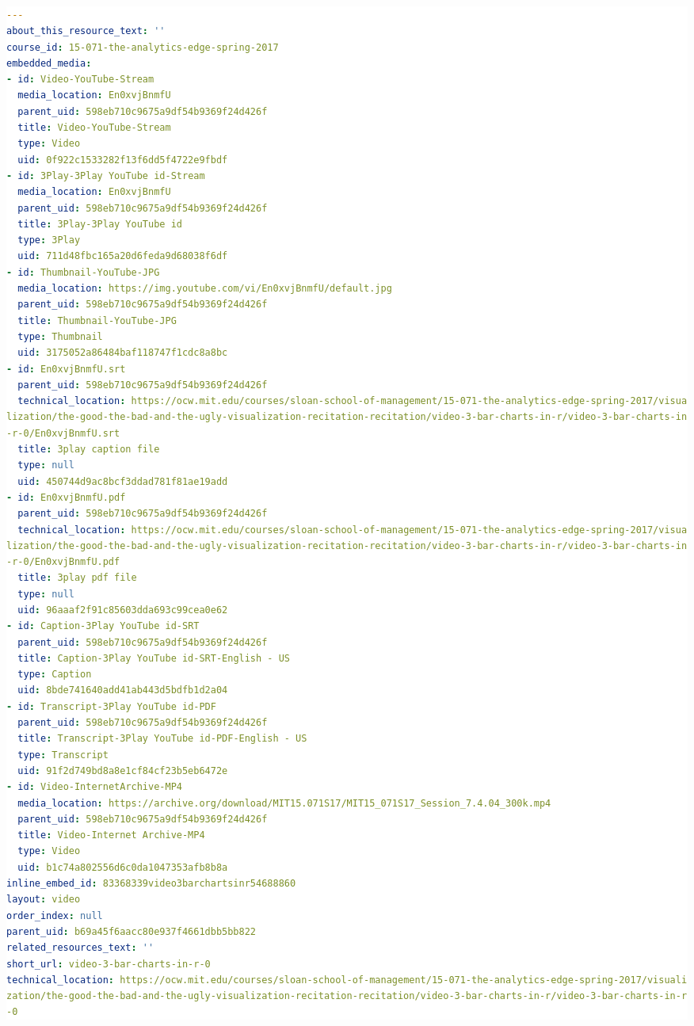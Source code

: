 ```yaml
---
about_this_resource_text: ''
course_id: 15-071-the-analytics-edge-spring-2017
embedded_media:
- id: Video-YouTube-Stream
  media_location: En0xvjBnmfU
  parent_uid: 598eb710c9675a9df54b9369f24d426f
  title: Video-YouTube-Stream
  type: Video
  uid: 0f922c1533282f13f6dd5f4722e9fbdf
- id: 3Play-3Play YouTube id-Stream
  media_location: En0xvjBnmfU
  parent_uid: 598eb710c9675a9df54b9369f24d426f
  title: 3Play-3Play YouTube id
  type: 3Play
  uid: 711d48fbc165a20d6feda9d68038f6df
- id: Thumbnail-YouTube-JPG
  media_location: https://img.youtube.com/vi/En0xvjBnmfU/default.jpg
  parent_uid: 598eb710c9675a9df54b9369f24d426f
  title: Thumbnail-YouTube-JPG
  type: Thumbnail
  uid: 3175052a86484baf118747f1cdc8a8bc
- id: En0xvjBnmfU.srt
  parent_uid: 598eb710c9675a9df54b9369f24d426f
  technical_location: https://ocw.mit.edu/courses/sloan-school-of-management/15-071-the-analytics-edge-spring-2017/visualization/the-good-the-bad-and-the-ugly-visualization-recitation-recitation/video-3-bar-charts-in-r/video-3-bar-charts-in-r-0/En0xvjBnmfU.srt
  title: 3play caption file
  type: null
  uid: 450744d9ac8bcf3ddad781f81ae19add
- id: En0xvjBnmfU.pdf
  parent_uid: 598eb710c9675a9df54b9369f24d426f
  technical_location: https://ocw.mit.edu/courses/sloan-school-of-management/15-071-the-analytics-edge-spring-2017/visualization/the-good-the-bad-and-the-ugly-visualization-recitation-recitation/video-3-bar-charts-in-r/video-3-bar-charts-in-r-0/En0xvjBnmfU.pdf
  title: 3play pdf file
  type: null
  uid: 96aaaf2f91c85603dda693c99cea0e62
- id: Caption-3Play YouTube id-SRT
  parent_uid: 598eb710c9675a9df54b9369f24d426f
  title: Caption-3Play YouTube id-SRT-English - US
  type: Caption
  uid: 8bde741640add41ab443d5bdfb1d2a04
- id: Transcript-3Play YouTube id-PDF
  parent_uid: 598eb710c9675a9df54b9369f24d426f
  title: Transcript-3Play YouTube id-PDF-English - US
  type: Transcript
  uid: 91f2d749bd8a8e1cf84cf23b5eb6472e
- id: Video-InternetArchive-MP4
  media_location: https://archive.org/download/MIT15.071S17/MIT15_071S17_Session_7.4.04_300k.mp4
  parent_uid: 598eb710c9675a9df54b9369f24d426f
  title: Video-Internet Archive-MP4
  type: Video
  uid: b1c74a802556d6c0da1047353afb8b8a
inline_embed_id: 83368339video3barchartsinr54688860
layout: video
order_index: null
parent_uid: b69a45f6aacc80e937f4661dbb5bb822
related_resources_text: ''
short_url: video-3-bar-charts-in-r-0
technical_location: https://ocw.mit.edu/courses/sloan-school-of-management/15-071-the-analytics-edge-spring-2017/visualization/the-good-the-bad-and-the-ugly-visualization-recitation-recitation/video-3-bar-charts-in-r/video-3-bar-charts-in-r-0
```